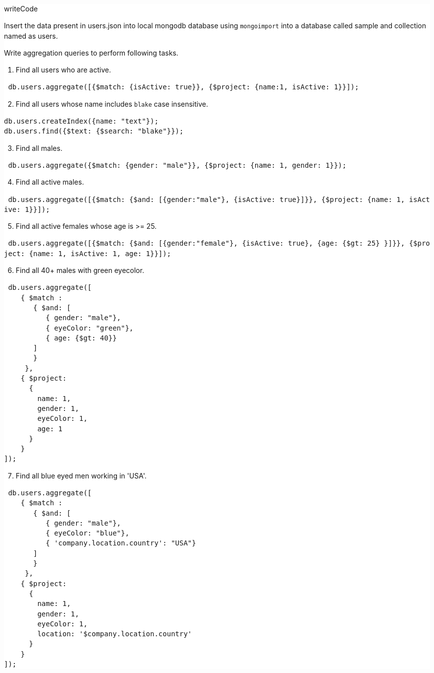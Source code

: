writeCode

Insert the data present in users.json into local mongodb database using `mongoimport` into a database called sample and collection named as users.

Write aggregation queries to perform following tasks.

1. Find all users who are active.  
<pre> db.users.aggregate([{$match: {isActive: true}}, {$project: {name:1, isActive: 1}}]); </pre>

2. Find all users whose name includes `blake` case insensitive.
<pre>
db.users.createIndex({name: "text"});
db.users.find({$text: {$search: "blake"}});
</pre>
3. Find all males.
<pre> db.users.aggregate({$match: {gender: "male"}}, {$project: {name: 1, gender: 1}}); </pre>

4. Find all active males.
<pre> db.users.aggregate([{$match: {$and: [{gender:"male"}, {isActive: true}]}}, {$project: {name: 1, isActive: 1}}]); </pre>

5. Find all active females whose age is >= 25.
<pre> db.users.aggregate([{$match: {$and: [{gender:"female"}, {isActive: true}, {age: {$gt: 25} }]}}, {$project: {name: 1, isActive: 1, age: 1}}]); </pre>

6. Find all 40+ males with green eyecolor.
<pre> db.users.aggregate([
    { $match :
       { $and: [
          { gender: "male"},
          { eyeColor: "green"},
          { age: {$gt: 40}}
       ]
       }
     },
    { $project:
      {
        name: 1,
        gender: 1,
        eyeColor: 1,
        age: 1
      }
    } 
]); </pre>

7. Find all blue eyed men working in 'USA'.  
<pre> db.users.aggregate([
    { $match :
       { $and: [
          { gender: "male"},
          { eyeColor: "blue"},
          { 'company.location.country': "USA"}
       ]
       }
     },
    { $project:
      {
        name: 1,
        gender: 1,
        eyeColor: 1,
        location: '$company.location.country'
      }
    } 
]); </pre> 
